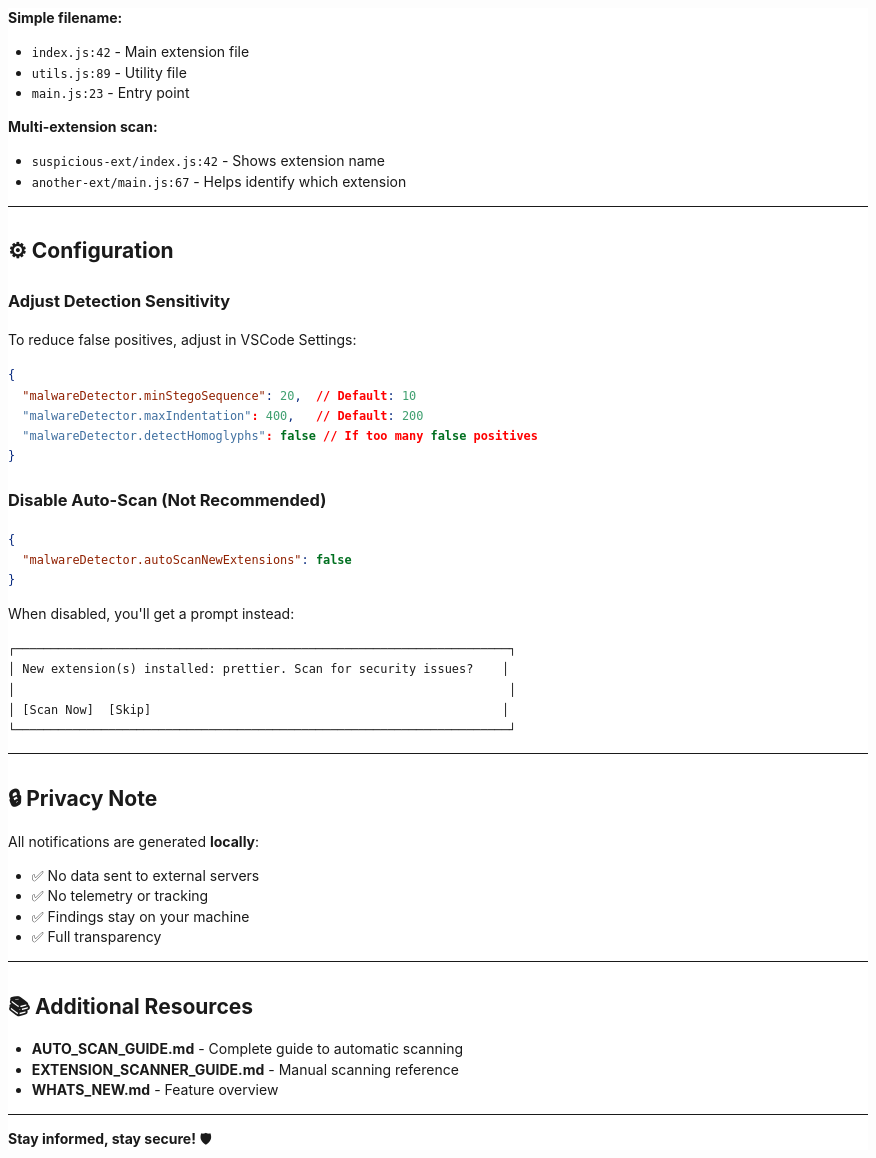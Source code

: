 **Simple filename:**
- `index.js:42` - Main extension file
- `utils.js:89` - Utility file
- `main.js:23` - Entry point

**Multi-extension scan:**
- `suspicious-ext/index.js:42` - Shows extension name
- `another-ext/main.js:67` - Helps identify which extension

---

## ⚙️ Configuration

### Adjust Detection Sensitivity

To reduce false positives, adjust in VSCode Settings:

```json
{
  "malwareDetector.minStegoSequence": 20,  // Default: 10
  "malwareDetector.maxIndentation": 400,   // Default: 200
  "malwareDetector.detectHomoglyphs": false // If too many false positives
}
```

### Disable Auto-Scan (Not Recommended)

```json
{
  "malwareDetector.autoScanNewExtensions": false
}
```

When disabled, you'll get a prompt instead:
```
┌─────────────────────────────────────────────────────────────────────┐
│ New extension(s) installed: prettier. Scan for security issues?    │
│                                                                     │
│ [Scan Now]  [Skip]                                                 │
└─────────────────────────────────────────────────────────────────────┘
```

---

## 🔒 Privacy Note

All notifications are generated **locally**:
- ✅ No data sent to external servers
- ✅ No telemetry or tracking
- ✅ Findings stay on your machine
- ✅ Full transparency

---

## 📚 Additional Resources

- **AUTO_SCAN_GUIDE.md** - Complete guide to automatic scanning
- **EXTENSION_SCANNER_GUIDE.md** - Manual scanning reference
- **WHATS_NEW.md** - Feature overview

---

**Stay informed, stay secure!** 🛡️

